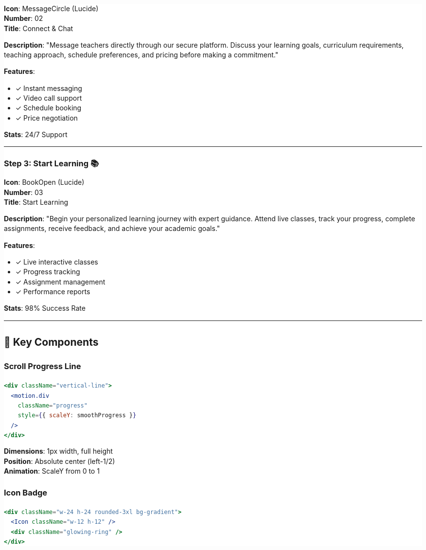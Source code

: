 **Icon**: MessageCircle (Lucide)  
**Number**: 02  
**Title**: Connect & Chat  

**Description**:
"Message teachers directly through our secure platform. Discuss your learning goals, curriculum requirements, teaching approach, schedule preferences, and pricing before making a commitment."

**Features**:
- ✓ Instant messaging
- ✓ Video call support
- ✓ Schedule booking
- ✓ Price negotiation

**Stats**: 24/7 Support

---

### Step 3: Start Learning 📚

**Icon**: BookOpen (Lucide)  
**Number**: 03  
**Title**: Start Learning  

**Description**:
"Begin your personalized learning journey with expert guidance. Attend live classes, track your progress, complete assignments, receive feedback, and achieve your academic goals."

**Features**:
- ✓ Live interactive classes
- ✓ Progress tracking
- ✓ Assignment management
- ✓ Performance reports

**Stats**: 98% Success Rate

---

## 🎯 Key Components

### Scroll Progress Line
```jsx
<div className="vertical-line">
  <motion.div
    className="progress"
    style={{ scaleY: smoothProgress }}
  />
</div>
```

**Dimensions**: 1px width, full height  
**Position**: Absolute center (left-1/2)  
**Animation**: ScaleY from 0 to 1

### Icon Badge
```jsx
<div className="w-24 h-24 rounded-3xl bg-gradient">
  <Icon className="w-12 h-12" />
  <div className="glowing-ring" />
</div>
```
